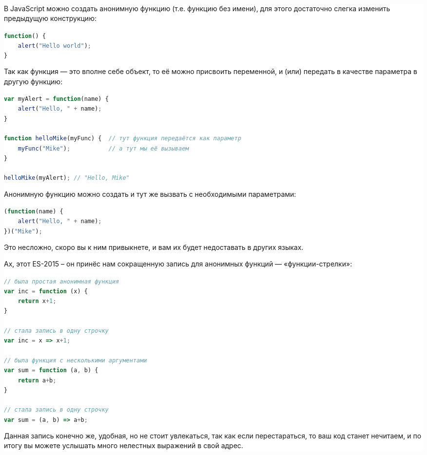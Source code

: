 В JavaScript можно создать анонимную функцию (т.е. функцию без имени), для этого достаточно слегка изменить предыдущую конструкцию:

```javascript
function() {
    alert("Hello world");
}
```

Так как функция — это вполне себе объект, то её можно присвоить переменной, и (или) передать в качестве параметра в другую функцию:

```javascript
var myAlert = function(name) {
    alert("Hello, " + name);
}

function helloMike(myFunc) {  // тут функция передаётся как параметр
    myFunc("Mike");           // а тут мы её вызываем
}

helloMike(myAlert); // "Hello, Mike"
```

Анонимную функцию можно создать и тут же вызвать с необходимыми параметрами:

```javascript
(function(name) {
    alert("Hello, " + name);
})("Mike");
```

Это несложно, скоро вы к ним привыкнете, и вам их будет недоставать в других языках.

Ах, этот ES-2015 – он принёс нам сокращенную запись для анонимных функций — «функции-стрелки»:

```javascript
// была простая анонимная функция
var inc = function (x) {
    return x+1;
}

// стала запись в одну строчку
var inc = x => x+1;

// была функция с несколькими аргументами
var sum = function (a, b) {
    return a+b;
}

// стала запись в одну строчку
var sum = (a, b) => a+b;
```

Данная запись конечно же, удобная, но не стоит увлекаться, так как если перестараться, то ваш код станет нечитаем, и по итогу вы можете услышать много нелестных выражений в свой адрес.
